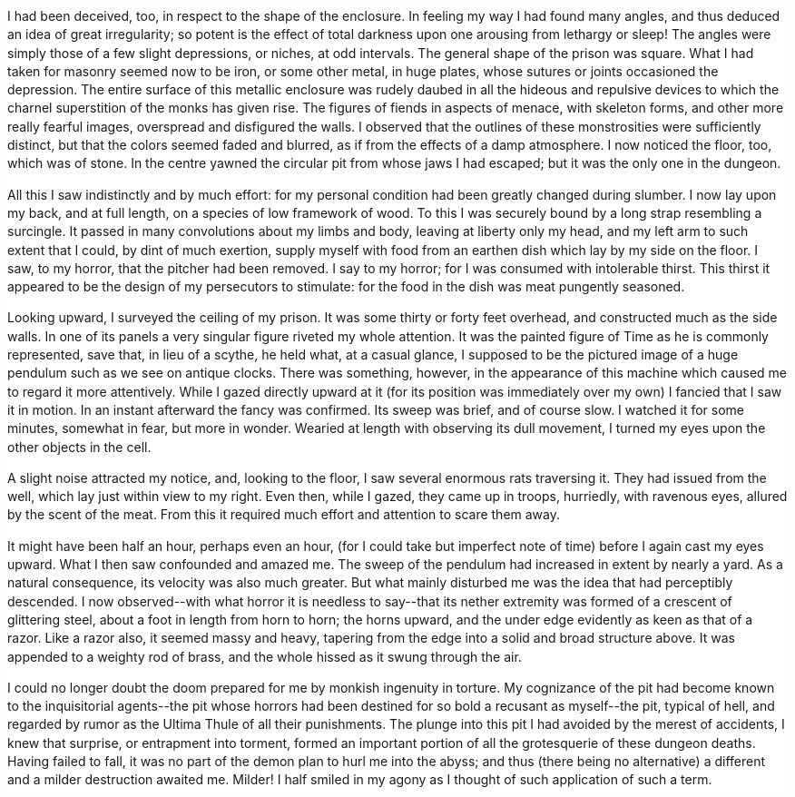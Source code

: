 I had been deceived, too, in respect to the shape of the enclosure. In feeling my way I had found many angles, and thus deduced an idea of great irregularity; so potent is the effect of total darkness upon one arousing from lethargy or sleep! The angles were simply those of a few slight depressions, or niches, at odd intervals. The general shape of the prison was square. What I had taken for masonry seemed now to be iron, or some other metal, in huge plates, whose sutures or joints occasioned the depression. The entire surface of this metallic enclosure was rudely daubed in all the hideous and repulsive devices to which the charnel superstition of the monks has given rise. The figures of fiends in aspects of menace, with skeleton forms, and other more really fearful images, overspread and disfigured the walls. I observed that the outlines of these monstrosities were sufficiently distinct, but that the colors seemed faded and blurred, as if from the effects of a damp atmosphere. I now noticed the floor, too, which was of stone. In the centre yawned the circular pit from whose jaws I had escaped; but it was the only one in the dungeon. 

All this I saw indistinctly and by much effort: for my personal condition had been greatly changed during slumber. I now lay upon my back, and at full length, on a species of low framework of wood. To this I was securely bound by a long strap resembling a surcingle. It passed in many convolutions about my limbs and body, leaving at liberty only my head, and my left arm to such extent that I could, by dint of much exertion, supply myself with food from an earthen dish which lay by my side on the floor. I saw, to my horror, that the pitcher had been removed. I say to my horror; for I was consumed with intolerable thirst. This thirst it appeared to be the design of my persecutors to stimulate: for the food in the dish was meat pungently seasoned. 

Looking upward, I surveyed the ceiling of my prison. It was some thirty or forty feet overhead, and constructed much as the side walls. In one of its panels a very singular figure riveted my whole attention. It was the painted figure of Time as he is commonly represented, save that, in lieu of a scythe, he held what, at a casual glance, I supposed to be the pictured image of a huge pendulum such as we see on antique clocks. There was something, however, in the appearance of this machine which caused me to regard it more attentively. While I gazed directly upward at it (for its position was immediately over my own) I fancied that I saw it in motion. In an instant afterward the fancy was confirmed. Its sweep was brief, and of course slow. I watched it for some minutes, somewhat in fear, but more in wonder. Wearied at length with observing its dull movement, I turned my eyes upon the other objects in the cell. 

A slight noise attracted my notice, and, looking to the floor, I saw several enormous rats traversing it. They had issued from the well, which lay just within view to my right. Even then, while I gazed, they came up in troops, hurriedly, with ravenous eyes, allured by the scent of the meat. From this it required much effort and attention to scare them away. 

It might have been half an hour, perhaps even an hour, (for I could take but imperfect note of time) before I again cast my eyes upward. What I then saw confounded and amazed me. The sweep of the pendulum had increased in extent by nearly a yard. As a natural consequence, its velocity was also much greater. But what mainly disturbed me was the idea that had perceptibly descended. I now observed--with what horror it is needless to say--that its nether extremity was formed of a crescent of glittering steel, about a foot in length from horn to horn; the horns upward, and the under edge evidently as keen as that of a razor. Like a razor also, it seemed massy and heavy, tapering from the edge into a solid and broad structure above. It was appended to a weighty rod of brass, and the whole hissed as it swung through the air. 

I could no longer doubt the doom prepared for me by monkish ingenuity in torture. My cognizance of the pit had become known to the inquisitorial agents--the pit whose horrors had been destined for so bold a recusant as myself--the pit, typical of hell, and regarded by rumor as the Ultima Thule of all their punishments. The plunge into this pit I had avoided by the merest of accidents, I knew that surprise, or entrapment into torment, formed an important portion of all the grotesquerie of these dungeon deaths. Having failed to fall, it was no part of the demon plan to hurl me into the abyss; and thus (there being no alternative) a different and a milder destruction awaited me. Milder! I half smiled in my agony as I thought of such application of such a term. 
